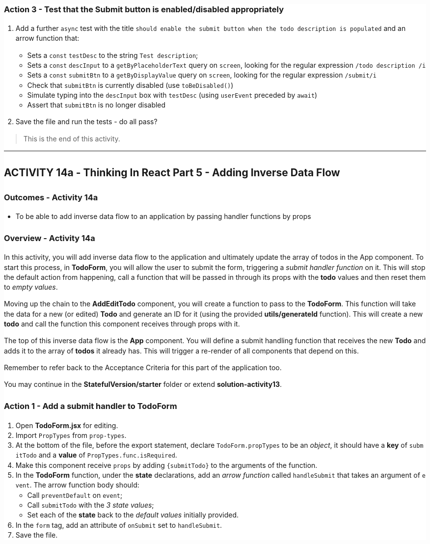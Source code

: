 ### Action 3 - Test that the Submit button is enabled/disabled appropriately

1. Add a further `async` test with the title `should enable the submit button when the todo description is populated` and an arrow function that:
   - Sets a `const` `testDesc` to the string `Test description`;
   - Sets a `const` `descInput` to a `getByPlaceholderText` query on `screen`, looking for the regular expression `/todo description /i`
   - Sets a `const` `submitBtn` to a `getByDisplayValue` query on `screen`, looking for the regular expression `/submit/i`
   - Check that `submitBtn` is currently disabled (use `toBeDisabled()`)
   - Simulate typing into the `descInput` box with `testDesc` (using `userEvent` preceded by `await`)
   - Assert that `submitBtn` is no longer disabled

2. Save the file and run the tests - do all pass?

>This is the end of this activity.

---

## ACTIVITY 14a - Thinking In React Part 5 - Adding Inverse Data Flow

### Outcomes - Activity 14a

- To be able to add inverse data flow to an application by passing handler functions by props

### Overview - Activity 14a

In this activity, you will add inverse data flow to the application and ultimately update the array of todos in the App component. To start this process, in **TodoForm**, you will allow the user to submit the form, triggering a *submit handler function* on it. This will stop the default action from happening, call a function that will be passed in through its props with the **todo** values and then reset them to *empty values*.

Moving up the chain to the **AddEditTodo** component, you will create a function to pass to the **TodoForm**. This function will take the data for a new (or edited) **Todo** and generate an ID for it (using the provided **utils/generateId** function). This will create a new **todo** and call the function this component receives through props with it.

The top of this inverse data flow is the **App** component. You will define a submit handling function that receives the new **Todo** and adds it to the array of **todos** it already has. This will trigger a re-render of all components that depend on this.

Remember to refer back to the Acceptance Criteria for this part of the application too.

You may continue in the **StatefulVersion/starter** folder or extend **solution-activity13**.

### Action 1 - Add a submit handler to TodoForm

1. Open **TodoForm.jsx** for editing.
2. Import `PropTypes` from `prop-types`.
3. At the bottom of the file, before the export statement, declare `TodoForm.propTypes` to be an *object*, it should have a **key** of `submitTodo` and a **value** of `PropTypes.func.isRequired`.
4. Make this component receive `props` by adding `{submitTodo}` to the arguments of the function.
5. In the **TodoForm** function, under the **state** declarations, add an *arrow function* called `handleSubmit` that takes an argument of `event`. The arrow function body should:
    - Call `preventDefault` on `event`;
    - Call `submitTodo` with the *3 state values*;
    - Set each of the **state** back to the *default values* initially provided.
6. In the `form` tag, add an attribute of `onSubmit` set to `handleSubmit`.
7. Save the file.
